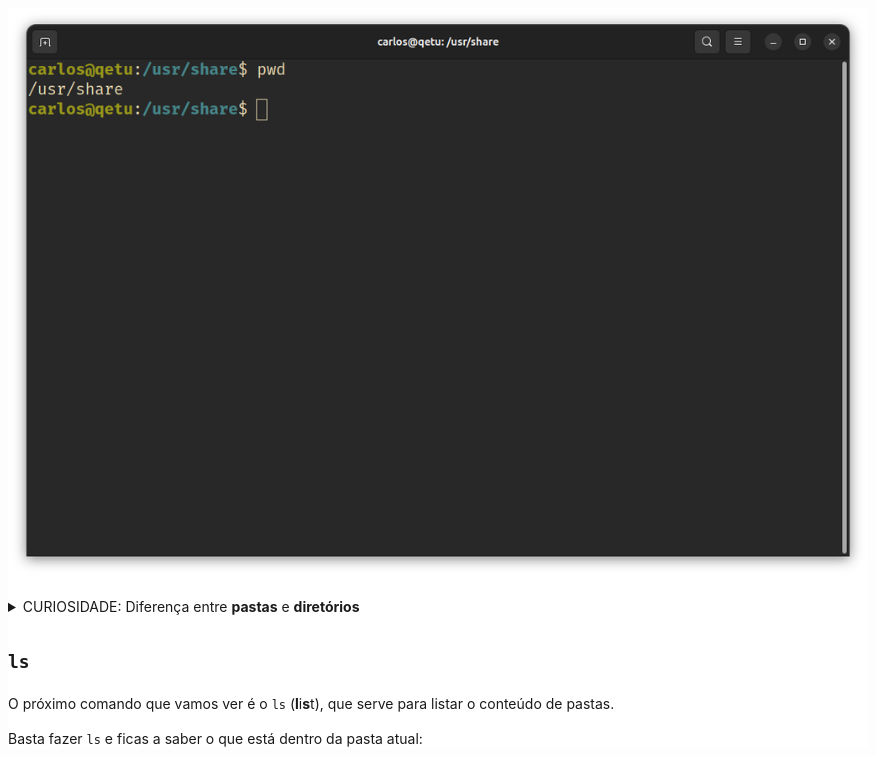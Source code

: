 ![pwdother](./img/pwdother.png)

<details><summary>CURIOSIDADE: Diferença entre <b>pastas</b> e <b>diretórios</b></summary></details>

## `ls`

O próximo comando que vamos ver é o `ls` (**l**i**s**t), que serve para listar o conteúdo de pastas.

Basta fazer `ls` e ficas a saber o que está dentro da pasta atual:
